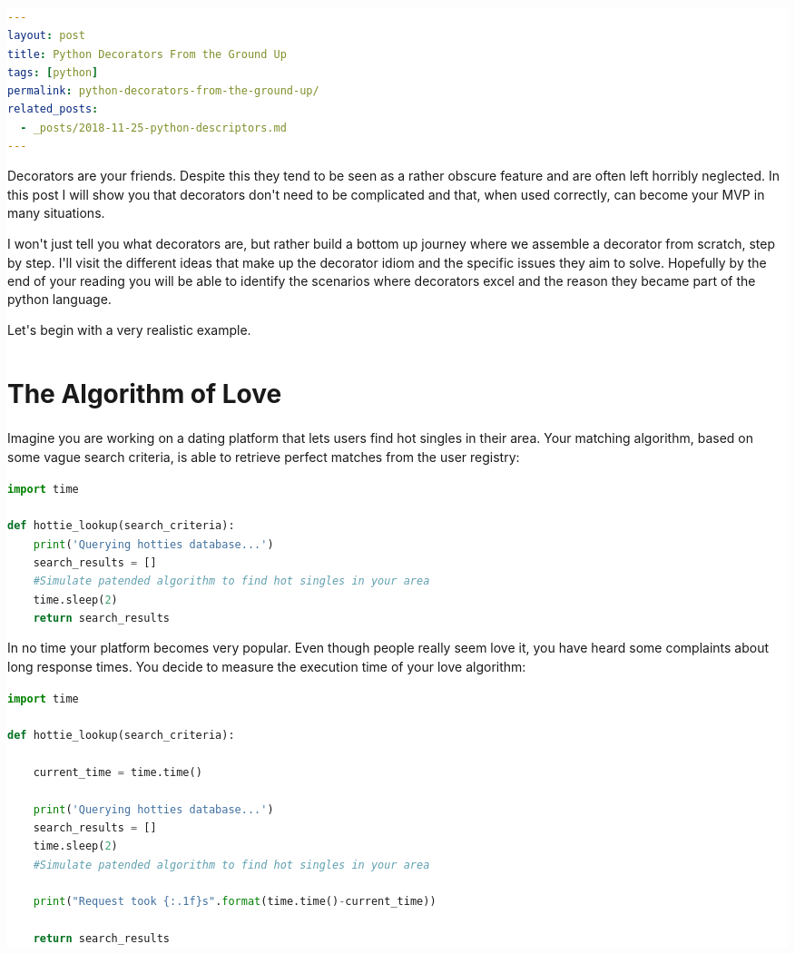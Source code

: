 ```yaml
---
layout: post
title: Python Decorators From the Ground Up
tags: [python]
permalink: python-decorators-from-the-ground-up/
related_posts:
  - _posts/2018-11-25-python-descriptors.md
---
```


Decorators are your friends. Despite this they tend to be seen as a rather obscure feature and are often left horribly neglected.
In this post I will show you that decorators don't need to be complicated and that, when used correctly, can become your MVP in many situations.

I won't just tell you what decorators are, but rather build a bottom up journey where we assemble a decorator from scratch, step by step. I'll visit the different ideas that make up the decorator idiom and the specific issues they aim to solve. Hopefully by the end of your reading you will be able to identify the scenarios where decorators excel and the reason they became part of the python language.

Let's begin with a very realistic example.

# The Algorithm of Love

Imagine you are working on a dating platform that lets users find hot singles in their area.
Your matching algorithm, based on some vague search criteria, is able to retrieve perfect matches from the user registry:

~~~python
import time

def hottie_lookup(search_criteria):
    print('Querying hotties database...')
    search_results = []
    #Simulate patended algorithm to find hot singles in your area
    time.sleep(2)
    return search_results
~~~

In no time your platform becomes very popular. Even though people really seem love it, you have heard some complaints about long response times.
You decide to measure the execution time of your love algorithm:

~~~python
import time

def hottie_lookup(search_criteria):

    current_time = time.time()

    print('Querying hotties database...')
    search_results = []
    time.sleep(2)
    #Simulate patended algorithm to find hot singles in your area

    print("Request took {:.1f}s".format(time.time()-current_time))

    return search_results
~~~
